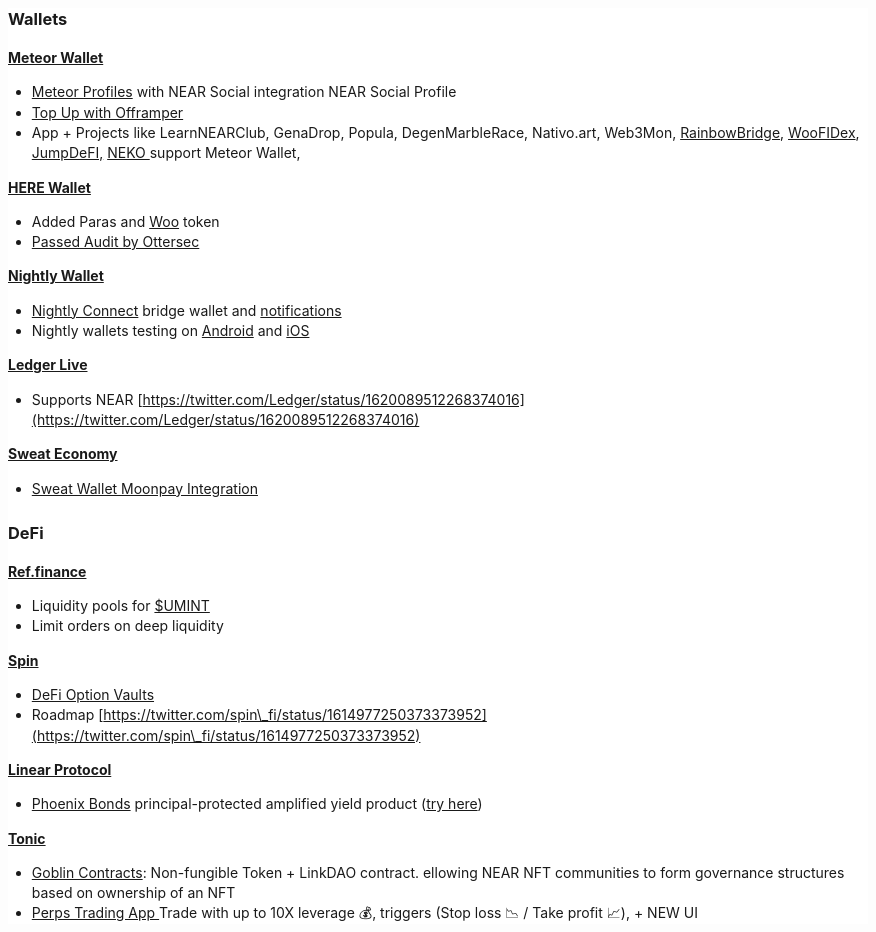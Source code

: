 ### Wallets

[**Meteor Wallet**](https://meteorwallet.app/)

* [Meteor Profiles](https://twitter.com/MeteorWallet/status/1618663003246714880) with NEAR Social integration NEAR Social Profile
* [Top Up with Offramper](https://twitter.com/MeteorWallet/status/1620068550646824961)
* App + Projects like LearnNEARClub, GenaDrop, Popula, DegenMarbleRace, Nativo.art, Web3Mon, [RainbowBridge](https://twitter.com/auroraisnear/status/1613215409267740681), [WooFIDex](https://twitter.com/WOOnetworkNG/status/1613835339545673729), [JumpDeFI,](https://twitter.com/nearprotocolbr/status/1613139377382690817) [NEKO ](https://twitter.com/MeteorWallet/status/1612484276112576512)support Meteor Wallet,

[**HERE Wallet**](https://herewallet.app/)

* Added Paras and [Woo](https://twitter.com/here\_wallet/status/1617665984801669122) token
* [Passed Audit by Ottersec](https://twitter.com/here\_wallet/status/1618151723197161472)

[**Nightly Wallet**](https://wallet.nightly.app/)

* [Nightly Connect](https://twitter.com/NightlyConnect/status/1610290542398640129) bridge wallet and [notifications](https://twitter.com/NightlyConnect/status/1610290542398640129)
* Nightly wallets testing on [Android](https://play.google.com/store/apps/details?id=com.nightlymobile\&pli=1) and [iOS](https://testflight.apple.com/join/QymlYEdr)

[**Ledger Live**](https://www.ledger.com/ledger-live)

* Supports NEAR [https://twitter.com/Ledger/status/1620089512268374016](https://twitter.com/Ledger/status/1620089512268374016)

[**Sweat Economy**](https://sweateconomy.com/)

* [Sweat Wallet Moonpay Integration](https://twitter.com/SweatEconomy/status/161893419798878617)

### DeFi

[**Ref.finance**](https://www.ref.finance/)

* Liquidity pools for [$UMINT](https://twitter.com/youminter/status/1620167118334603265)
* Limit orders on deep liquidity

[**Spin**](https://spin.fi/)

* [DeFi Option Vaults](https://testnet.vault.spin.fi/)
* Roadmap [https://twitter.com/spin\_fi/status/1614977250373373952](https://twitter.com/spin\_fi/status/1614977250373373952)

[**Linear Protocol**](https://linear.finance/)

* [Phoenix Bonds](https://medium.com/nearprotocol/getting-started-on-phoenix-bonds-a-step-by-step-guide-4ce7a4b74f76) principal-protected amplified yield product ([try here](https://phoenix.linearprotocol.org/))

[**Tonic**](https://tonic.foundation/)

* [Goblin Contracts](https://github.com/tonic-foundation/goblin-contracts): Non-fungible Token + LinkDAO contract. ellowing NEAR NFT communities to form governance structures based on ownership of an NFT
* [Perps Trading App ](https://perps.tonic.foundation/)Trade with up to 10X leverage 💰, triggers (Stop loss 📉 / Take profit 📈), + NEW UI
